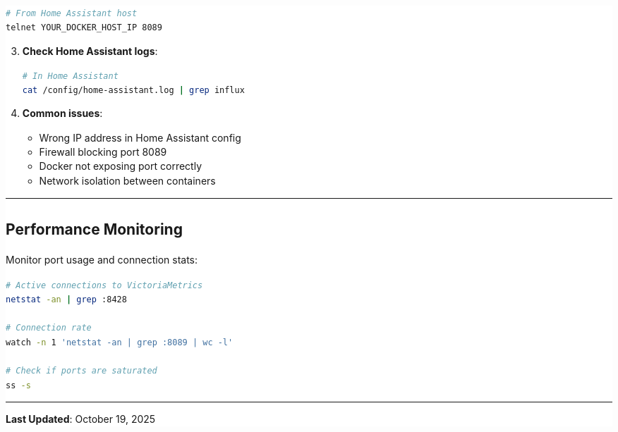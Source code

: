    ```bash
   # From Home Assistant host
   telnet YOUR_DOCKER_HOST_IP 8089
   ```

3. **Check Home Assistant logs**:

   ```bash
   # In Home Assistant
   cat /config/home-assistant.log | grep influx
   ```

4. **Common issues**:
   - Wrong IP address in Home Assistant config
   - Firewall blocking port 8089
   - Docker not exposing port correctly
   - Network isolation between containers

---

## Performance Monitoring

Monitor port usage and connection stats:

```bash
# Active connections to VictoriaMetrics
netstat -an | grep :8428

# Connection rate
watch -n 1 'netstat -an | grep :8089 | wc -l'

# Check if ports are saturated
ss -s
```

---

**Last Updated**: October 19, 2025
